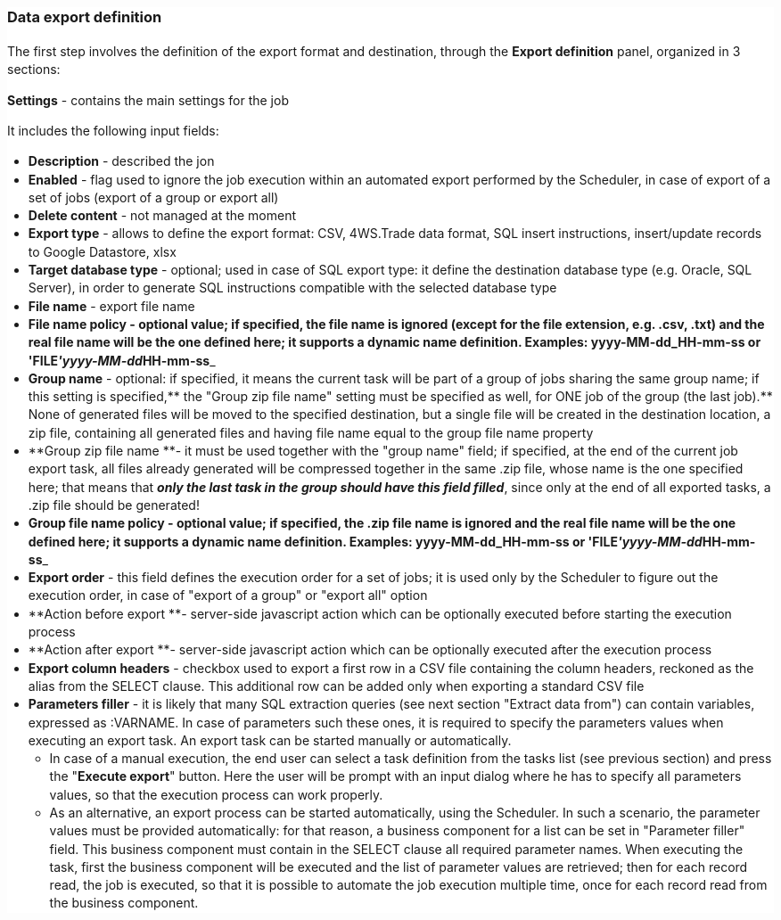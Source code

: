 ### Data export definition

The first step involves the definition of the export format and destination, through the **Export definition** panel, organized in 3 sections:

**Settings** - contains the main settings for the job

It includes the following input fields:

* **Description** - described the jon
* **Enabled** - flag used to ignore the job execution within an automated export performed by the Scheduler, in case of export of a set of jobs \(export of a group or export all\)
* **Delete content** - not managed at the moment
* **Export type** - allows to define the export format: CSV, 4WS.Trade data format, SQL insert instructions, insert/update records to Google Datastore, xlsx
* **Target database type** - optional; used in case of SQL export type: it define the destination database type \(e.g. Oracle, SQL Server\), in order to generate SQL instructions compatible with the selected database type
* **File name** - export file name
* **File name policy **- optional value; if specified, the file name is ignored \(except for the file extension, e.g. .csv, .txt\) and the real file name will be the one defined here; it supports a dynamic name definition. Examples: **yyyy-MM-dd**_**HH-mm-ss** or** 'FILE**_**'yyyy-MM-dd**_**HH-mm-ss**_
* **Group name** - optional: if specified, it means the current task will be part of a group of jobs sharing the same group name; if this setting is specified,** the "Group zip file name" setting must be specified as well, for ONE job of the group \(the last job\).** None of generated files will be moved to the specified destination, but a single file will be created in the destination location, a zip file, containing all generated files and having file name equal to the group file name property
* **Group zip file name **- it must be used together with the "group name" field; if specified, at the end of the current job export task, all files already generated will be compressed together in the same .zip file, whose name is the one specified here; that means that _**only the last task in the group should have this field filled**_, since only at the end of all exported tasks, a .zip file should be generated!
* **Group file name policy **- optional value; if specified, the .zip file name is ignored and the real file name will be the one defined here; it supports a dynamic name definition. Examples: **yyyy-MM-dd**_**HH-mm-ss** or** 'FILE**_**'yyyy-MM-dd**_**HH-mm-ss**_
* **Export order** - this field defines the execution order for a set of jobs; it is used only by the Scheduler to figure out the execution order, in case of "export of a group" or "export all" option
* **Action before export **- server-side javascript action which can be optionally executed before starting the execution process
* **Action after export **- server-side javascript action which can be optionally executed after the execution process
* **Export column headers** - checkbox used to export a first row in a CSV file containing the column headers, reckoned as the alias from the SELECT clause. This additional row can be added only when exporting a standard CSV file 
* **Parameters filler** - it is likely that many SQL extraction queries \(see next section "Extract data from"\) can contain variables, expressed as :VARNAME. In case of parameters such these ones, it is required to specify the parameters values when executing an export task. An export task can be started manually or automatically. 
  * In case of a manual execution, the end user can select a task definition from the tasks list \(see previous section\) and press the "**Execute export**" button. Here the user will be prompt with an input dialog where he has to specify all parameters values, so that the execution process can work properly. 
  * As an alternative, an export process can be started automatically, using the Scheduler. In such a scenario, the parameter values must be provided automatically: for that reason, a business component for a list can be set in "Parameter filler" field. This business component must contain in the SELECT clause all required parameter names. When executing the task, first the business component will be executed and the list of parameter values are retrieved; then for each record read, the job is executed, so that it is possible to automate the job execution multiple time, once for each record read from the business component.
